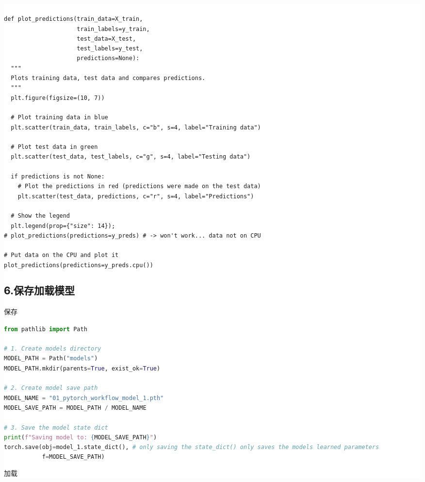 ```

def plot_predictions(train_data=X_train, 
                     train_labels=y_train, 
                     test_data=X_test, 
                     test_labels=y_test, 
                     predictions=None):
  """
  Plots training data, test data and compares predictions.
  """
  plt.figure(figsize=(10, 7))

  # Plot training data in blue
  plt.scatter(train_data, train_labels, c="b", s=4, label="Training data")
  
  # Plot test data in green
  plt.scatter(test_data, test_labels, c="g", s=4, label="Testing data")

  if predictions is not None:
    # Plot the predictions in red (predictions were made on the test data)
    plt.scatter(test_data, predictions, c="r", s=4, label="Predictions")

  # Show the legend
  plt.legend(prop={"size": 14});
# plot_predictions(predictions=y_preds) # -> won't work... data not on CPU

# Put data on the CPU and plot it
plot_predictions(predictions=y_preds.cpu())
```

## 6.保存加载模型

保存

```python
from pathlib import Path

# 1. Create models directory 
MODEL_PATH = Path("models")
MODEL_PATH.mkdir(parents=True, exist_ok=True)

# 2. Create model save path 
MODEL_NAME = "01_pytorch_workflow_model_1.pth"
MODEL_SAVE_PATH = MODEL_PATH / MODEL_NAME

# 3. Save the model state dict 
print(f"Saving model to: {MODEL_SAVE_PATH}")
torch.save(obj=model_1.state_dict(), # only saving the state_dict() only saves the models learned parameters
           f=MODEL_SAVE_PATH) 
```

加载
